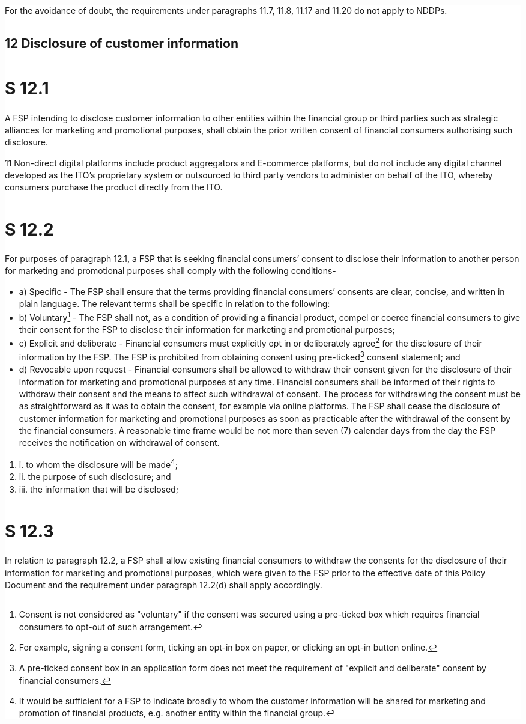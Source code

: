 For the avoidance of doubt, the requirements under paragraphs 11.7, 11.8, 11.17 and 11.20 do not apply to NDDPs.

## 12 Disclosure of customer information

# S 12.1

A FSP intending to disclose customer information to other entities within the financial group or third parties such as strategic alliances for marketing and promotional purposes, shall obtain the prior written consent of financial consumers authorising such disclosure.

11 Non-direct digital platforms include product aggregators and E-commerce platforms, but do not include any digital channel developed as the ITO’s proprietary system or outsourced to third party vendors to administer on behalf of the ITO, whereby consumers purchase the product directly from the ITO.



# S 12.2

For purposes of paragraph 12.1, a FSP that is seeking financial consumers’ consent to disclose their information to another person for marketing and promotional purposes shall comply with the following conditions-

- a) Specific - The FSP shall ensure that the terms providing financial consumers’ consents are clear, concise, and written in plain language. The relevant terms shall be specific in relation to the following:
- b) Voluntary[^13] - The FSP shall not, as a condition of providing a financial product, compel or coerce financial consumers to give their consent for the FSP to disclose their information for marketing and promotional purposes;
- c) Explicit and deliberate - Financial consumers must explicitly opt in or deliberately agree[^14] for the disclosure of their information by the FSP. The FSP is prohibited from obtaining consent using pre-ticked[^15] consent statement; and
- d) Revocable upon request - Financial consumers shall be allowed to withdraw their consent given for the disclosure of their information for marketing and promotional purposes at any time. Financial consumers shall be informed of their rights to withdraw their consent and the means to affect such withdrawal of consent. The process for withdrawing the consent must be as straightforward as it was to obtain the consent, for example via online platforms. The FSP shall cease the disclosure of customer information for marketing and promotional purposes as soon as practicable after the withdrawal of the consent by the financial consumers. A reasonable time frame would be not more than seven (7) calendar days from the day the FSP receives the notification on withdrawal of consent.

1. i. to whom the disclosure will be made[^12];
1. ii. the purpose of such disclosure; and
1. iii. the information that will be disclosed;

# S 12.3

In relation to paragraph 12.2, a FSP shall allow existing financial consumers to withdraw the consents for the disclosure of their information for marketing and promotional purposes, which were given to the FSP prior to the effective date of this Policy Document and the requirement under paragraph 12.2(d) shall apply accordingly.


[^1]: Any person who may be intending to use refers to a potential customer who has provided his/her information to the FSP for purposes of using the FSP's financial product, including a person who subsequently withdraws his/her application or whose application has been rejected by the FSP.
[^2]: Any person authorised by a customer to act on his/her behalf, for example, a trustee, someone with power of attorney, a legal guardian or an insurance agent authorised by a customer.
[^3]: Issued in 2013, including any amendments or modifications made thereof.
[^4]: For example, approved financial advisers marketing financial products on behalf of other FSPs.
[^5]: “Related parties” refer to any person accustomed to representing or take instructions from a FSP’s intermediary in relation to the FSP’s financial products, unless otherwise stated in relevant and applicable laws or regulatory instruments issued by BNM.
[^6]: While the responsibility for developing product disclosure materials may reside with the product development unit, it must seek inputs from other business functions such as marketing, sales and customer services.
[^7]: This includes information on the consumer’s rights and obligations as well as the product’s benefits and coverage.
[^8]: A readability test is an algorithm that scores a text on how easy the text is to understand. The scores are usually based on the number and length of the words and sentences in the text. For example, the Flesch–Kincaid test measures word length and sentence length. The scores range from “very easy to read” to “extremely difficult to read”. The Dall-Chall readability test gauges the comprehension difficulty that readers face when reading a text.
[^9]: For the avoidance of doubt, for financial products offered via a digital channel, a FSP is not required to provide a physical copy of the product disclosure.
[^10]: Paragraph 11.18 is applicable when a FSP decides to change the way in which disclosure is communicated to existing customers, i.e. from physical copy to disclosure via digital means only. For example, the FSP will only send soft copy of account statements to the customers.
[^12]: It would be sufficient for a FSP to indicate broadly to whom the customer information will be shared for marketing and promotion of financial products, e.g. another entity within the financial group.
[^13]: Consent is not considered as "voluntary" if the consent was secured using a pre-ticked box which requires financial consumers to opt-out of such arrangement.
[^14]: For example, signing a consent form, ticking an opt-in box on paper, or clicking an opt-in button online.
[^15]: A pre-ticked consent box in an application form does not meet the requirement of "explicit and deliberate" consent by financial consumers.
[^16]: Refers to pre-contractual stage, at the point of entering into a contract and during the term of the contract.
[^17]: Examples of riders offering a variety of benefits include medical reimbursement riders, critical illness riders and hospitalisation income riders. Examples of riders not offering a variety of benefits include riders that waive premium/takaful contribution upon events like death or total permanent disability.
[^18]: Insurers and takaful operators offering loan/financing products to financial consumers shall also comply with these disclosure requirements.
[^19]: For Islamic financing products, the effective profit rate of a variable rate sale-based financing product refers to the profit rate that financial consumers will effectively pay for the financing, based on the existing reference rate.
[^20]: The FSP must observe any relevant requirements in the Guidelines on Ibra’(Rebate) for Sale-Based Financing and Guidelines on Late Payment Charges for Islamic Banking Institutions.
[^21]: Under specific circumstances where financial consumers are not contactable, a FSP is considered to have fulfilled its obligation if such notice has been sent to the last known address of the consumers at least seven (7) calendar days in advance before the outsourcing of the debt collection or the sale of the impaired loan/financing.
[^22]: For Islamic deposit products, FSP must adhere to Shariah requirements outlined in the respective policy documents relating to Shariah issued by BNM. For example, the disclosure of indicative deposit rates in advertisements or promotional materials is prohibited under the Policy Document on Qard.
[^23]: The "Explanatory Notes on NID and INI" can be obtained from the FAST website.
[^24]: A cooling-off period allows financial consumers to terminate the contract within a specified period and obtain a full refund of the money paid.
[^1]: Page 1/2
[^1]: Page /
[^1]: Page 1/2
[^31]: This includes offering insurance/takaful products with other financial and/or non-financial products, where the insurance/takaful component may be obtained separately on a standalone basis.
[^32]: While financial consumers do not make a purchase decision on the insurance/takaful product, clear disclosure of relevant information is still important and must be made.